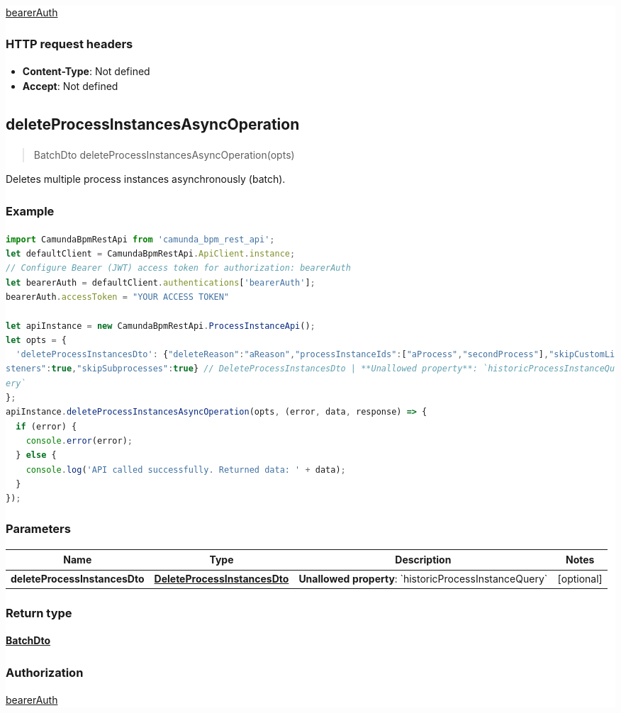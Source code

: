 [bearerAuth](../README.md#bearerAuth)

### HTTP request headers

- **Content-Type**: Not defined
- **Accept**: Not defined


## deleteProcessInstancesAsyncOperation

> BatchDto deleteProcessInstancesAsyncOperation(opts)



Deletes multiple process instances asynchronously (batch).

### Example

```javascript
import CamundaBpmRestApi from 'camunda_bpm_rest_api';
let defaultClient = CamundaBpmRestApi.ApiClient.instance;
// Configure Bearer (JWT) access token for authorization: bearerAuth
let bearerAuth = defaultClient.authentications['bearerAuth'];
bearerAuth.accessToken = "YOUR ACCESS TOKEN"

let apiInstance = new CamundaBpmRestApi.ProcessInstanceApi();
let opts = {
  'deleteProcessInstancesDto': {"deleteReason":"aReason","processInstanceIds":["aProcess","secondProcess"],"skipCustomListeners":true,"skipSubprocesses":true} // DeleteProcessInstancesDto | **Unallowed property**: `historicProcessInstanceQuery`
};
apiInstance.deleteProcessInstancesAsyncOperation(opts, (error, data, response) => {
  if (error) {
    console.error(error);
  } else {
    console.log('API called successfully. Returned data: ' + data);
  }
});
```

### Parameters


Name | Type | Description  | Notes
------------- | ------------- | ------------- | -------------
 **deleteProcessInstancesDto** | [**DeleteProcessInstancesDto**](DeleteProcessInstancesDto.md)| **Unallowed property**: &#x60;historicProcessInstanceQuery&#x60; | [optional] 

### Return type

[**BatchDto**](BatchDto.md)

### Authorization

[bearerAuth](../README.md#bearerAuth)
